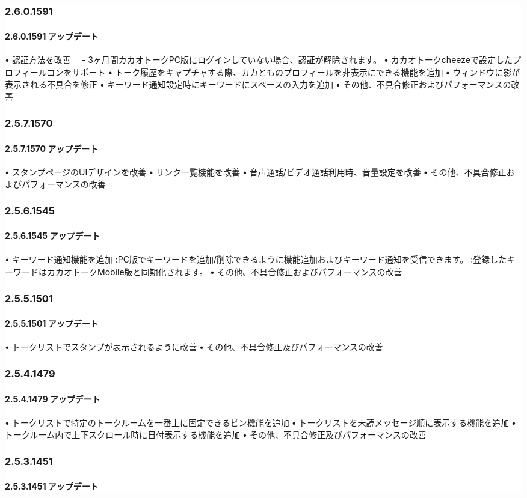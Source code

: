 ### 2.6.0.1591

#### 2.6.0.1591 アップデート

• 認証方法を改善
　- 3ヶ月間カカオトークPC版にログインしていない場合、認証が解除されます。
• カカオトークcheezeで設定したプロフィールコンをサポート
• トーク履歴をキャプチャする際、カカとものプロフィールを非表示にできる機能を追加
• ウィンドウに影が表示される不具合を修正
• キーワード通知設定時にキーワードにスペースの入力を追加
• その他、不具合修正およびパフォーマンスの改善

### 2.5.7.1570

#### 2.5.7.1570 アップデート

• スタンプページのUIデザインを改善
• リンク一覧機能を改善
• 音声通話/ビデオ通話利用時、音量設定を改善
• その他、不具合修正およびパフォーマンスの改善


### 2.5.6.1545

#### 2.5.6.1545 アップデート

• キーワード通知機能を追加
:PC版でキーワードを追加/削除できるように機能追加およびキーワード通知を受信できます。
:登録したキーワードはカカオトークMobile版と同期化されます。
• その他、不具合修正およびパフォーマンスの改善


### 2.5.5.1501
 
#### 2.5.5.1501 アップデート

• トークリストでスタンプが表示されるように改善
• その他、不具合修正及びパフォーマンスの改善


### 2.5.4.1479
 
#### 2.5.4.1479 アップデート

• トークリストで特定のトークルームを一番上に固定できるピン機能を追加
• トークリストを未読メッセージ順に表示する機能を追加
• トークルーム内で上下スクロール時に日付表示する機能を追加
• その他、不具合修正及びパフォーマンスの改善


### 2.5.3.1451
 
#### 2.5.3.1451 アップデート
